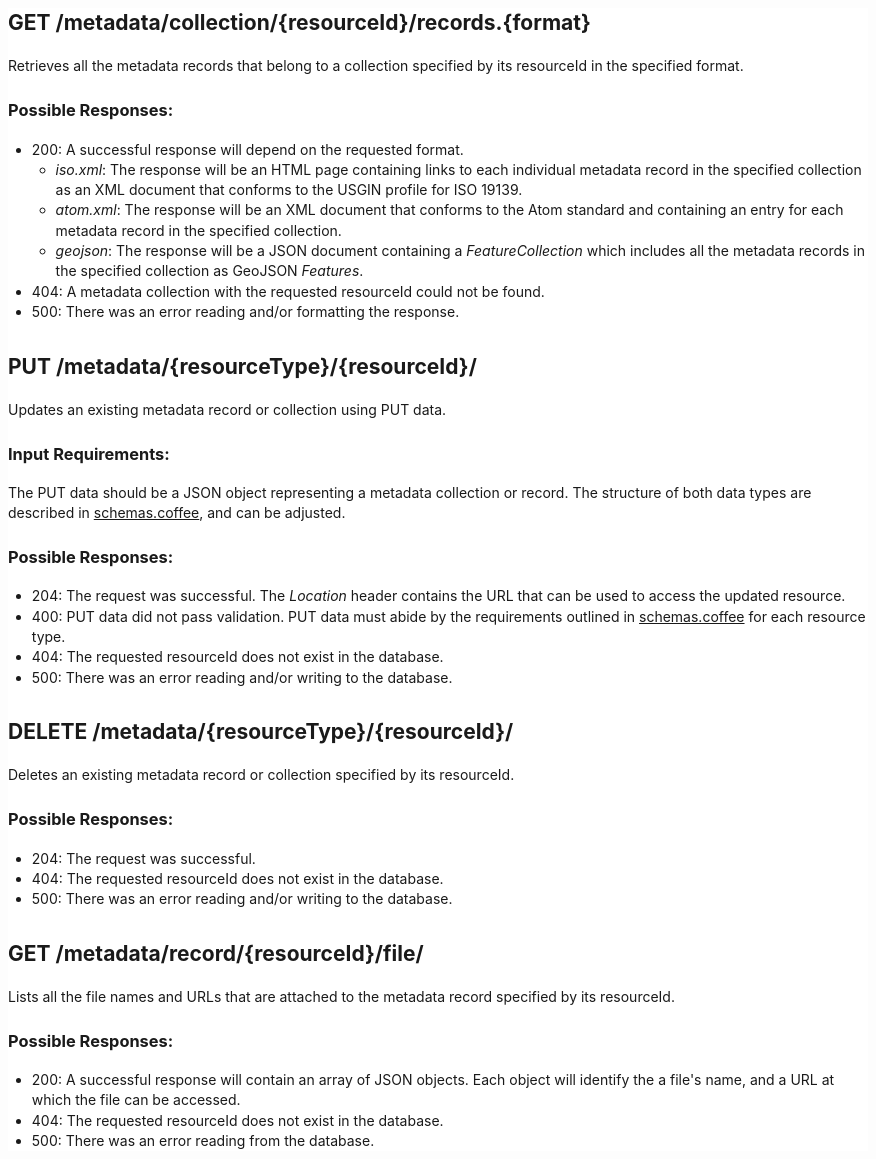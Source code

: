 
## GET /metadata/collection/{resourceId}/records.{format}
Retrieves all the metadata records that belong to a collection specified by its resourceId in the specified format.

### Possible Responses:
- 200: A successful response will depend on the requested format.
	- *iso.xml*: The response will be an HTML page containing links to each individual metadata record in the specified collection as an XML document that conforms to the USGIN profile for ISO 19139.
	- *atom.xml*: The response will be an XML document that conforms to the Atom standard and containing an entry for each metadata record in the specified collection.
	- *geojson*: The response will be a JSON document containing a *FeatureCollection* which includes all the metadata records in the specified collection as GeoJSON *Features*.
- 404: A metadata collection with the requested resourceId could not be found.
- 500: There was an error reading and/or formatting the response.


## PUT /metadata/{resourceType}/{resourceId}/
Updates an existing metadata record or collection using PUT data.

### Input Requirements:
The PUT data should be a JSON object representing a metadata collection or record. The structure of both data types are described in [schemas.coffee](https://github.com/rclark/metadata-server/blob/master/src/coffee/schemas.coffee), and can be adjusted. 
### Possible Responses:
- 204: The request was successful. The *Location* header contains the URL that can be used to access the updated resource.
- 400: PUT data did not pass validation. PUT data must abide by the requirements outlined in [schemas.coffee](https://github.com/rclark/metadata-server/blob/master/src/coffee/schemas.coffee) for each resource type.
- 404: The requested resourceId does not exist in the database.
- 500: There was an error reading and/or writing to the database.


## DELETE /metadata/{resourceType}/{resourceId}/
Deletes an existing metadata record or collection specified by its resourceId.

### Possible Responses:
- 204: The request was successful.
- 404: The requested resourceId does not exist in the database.
- 500: There was an error reading and/or writing to the database.


## GET /metadata/record/{resourceId}/file/
Lists all the file names and URLs that are attached to the metadata record specified by its resourceId.

### Possible Responses:
- 200: A successful response will contain an array of JSON objects. Each object will identify the a file's name, and a URL at which the file can be accessed.
- 404: The requested resourceId does not exist in the database.
- 500: There was an error reading from the database.
